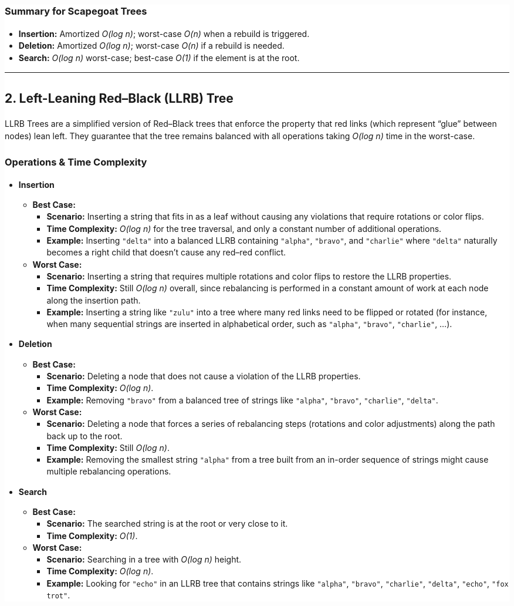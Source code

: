 ### **Summary for Scapegoat Trees**
- **Insertion:** Amortized _O(log n)_; worst-case _O(n)_ when a rebuild is triggered.
- **Deletion:** Amortized _O(log n)_; worst-case _O(n)_ if a rebuild is needed.
- **Search:** _O(log n)_ worst-case; best-case _O(1)_ if the element is at the root.

---

## 2. Left-Leaning Red–Black (LLRB) Tree

LLRB Trees are a simplified version of Red–Black trees that enforce the property that red links (which represent “glue” between nodes) lean left. They guarantee that the tree remains balanced with all operations taking _O(log n)_ time in the worst-case.

### **Operations & Time Complexity**

- **Insertion**
  - **Best Case:**  
    - **Scenario:** Inserting a string that fits in as a leaf without causing any violations that require rotations or color flips.
    - **Time Complexity:** _O(log n)_ for the tree traversal, and only a constant number of additional operations.
    - **Example:** Inserting `"delta"` into a balanced LLRB containing `"alpha"`, `"bravo"`, and `"charlie"` where `"delta"` naturally becomes a right child that doesn’t cause any red–red conflict.
  - **Worst Case:**  
    - **Scenario:** Inserting a string that requires multiple rotations and color flips to restore the LLRB properties.
    - **Time Complexity:** Still _O(log n)_ overall, since rebalancing is performed in a constant amount of work at each node along the insertion path.
    - **Example:** Inserting a string like `"zulu"` into a tree where many red links need to be flipped or rotated (for instance, when many sequential strings are inserted in alphabetical order, such as `"alpha"`, `"bravo"`, `"charlie"`, …).

- **Deletion**
  - **Best Case:**  
    - **Scenario:** Deleting a node that does not cause a violation of the LLRB properties.
    - **Time Complexity:** _O(log n)_.
    - **Example:** Removing `"bravo"` from a balanced tree of strings like `"alpha"`, `"bravo"`, `"charlie"`, `"delta"`.
  - **Worst Case:**  
    - **Scenario:** Deleting a node that forces a series of rebalancing steps (rotations and color adjustments) along the path back up to the root.
    - **Time Complexity:** Still _O(log n)_.
    - **Example:** Removing the smallest string `"alpha"` from a tree built from an in-order sequence of strings might cause multiple rebalancing operations.
  
- **Search**
  - **Best Case:**  
    - **Scenario:** The searched string is at the root or very close to it.
    - **Time Complexity:** _O(1)_.
  - **Worst Case:**  
    - **Scenario:** Searching in a tree with _O(log n)_ height.
    - **Time Complexity:** _O(log n)_.
    - **Example:** Looking for `"echo"` in an LLRB tree that contains strings like `"alpha"`, `"bravo"`, `"charlie"`, `"delta"`, `"echo"`, `"foxtrot"`.
